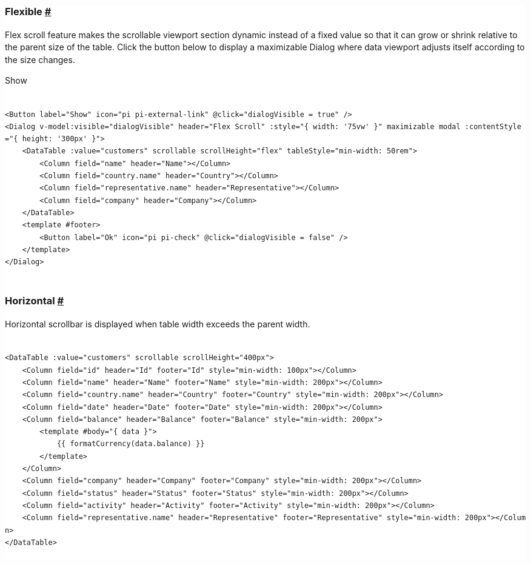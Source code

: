 ### Flexible [#](https://primevue.org/datatable/#flex_scroll)

Flex scroll feature makes the scrollable viewport section dynamic instead of a fixed value so that it can grow or shrink relative to the parent size of the table. Click the button below to display a maximizable Dialog where data viewport adjusts itself according to the size changes.

Show

```

<Button label="Show" icon="pi pi-external-link" @click="dialogVisible = true" />
<Dialog v-model:visible="dialogVisible" header="Flex Scroll" :style="{ width: '75vw' }" maximizable modal :contentStyle="{ height: '300px' }">
    <DataTable :value="customers" scrollable scrollHeight="flex" tableStyle="min-width: 50rem">
        <Column field="name" header="Name"></Column>
        <Column field="country.name" header="Country"></Column>
        <Column field="representative.name" header="Representative"></Column>
        <Column field="company" header="Company"></Column>
    </DataTable>
    <template #footer>
        <Button label="Ok" icon="pi pi-check" @click="dialogVisible = false" />
    </template>
</Dialog>


```

### Horizontal [#](https://primevue.org/datatable/#horizontal_scroll)

Horizontal scrollbar is displayed when table width exceeds the parent width.

```

<DataTable :value="customers" scrollable scrollHeight="400px">
    <Column field="id" header="Id" footer="Id" style="min-width: 100px"></Column>
    <Column field="name" header="Name" footer="Name" style="min-width: 200px"></Column>
    <Column field="country.name" header="Country" footer="Country" style="min-width: 200px"></Column>
    <Column field="date" header="Date" footer="Date" style="min-width: 200px"></Column>
    <Column field="balance" header="Balance" footer="Balance" style="min-width: 200px">
        <template #body="{ data }">
            {{ formatCurrency(data.balance) }}
        </template>
    </Column>
    <Column field="company" header="Company" footer="Company" style="min-width: 200px"></Column>
    <Column field="status" header="Status" footer="Status" style="min-width: 200px"></Column>
    <Column field="activity" header="Activity" footer="Activity" style="min-width: 200px"></Column>
    <Column field="representative.name" header="Representative" footer="Representative" style="min-width: 200px"></Column>
</DataTable>


```
